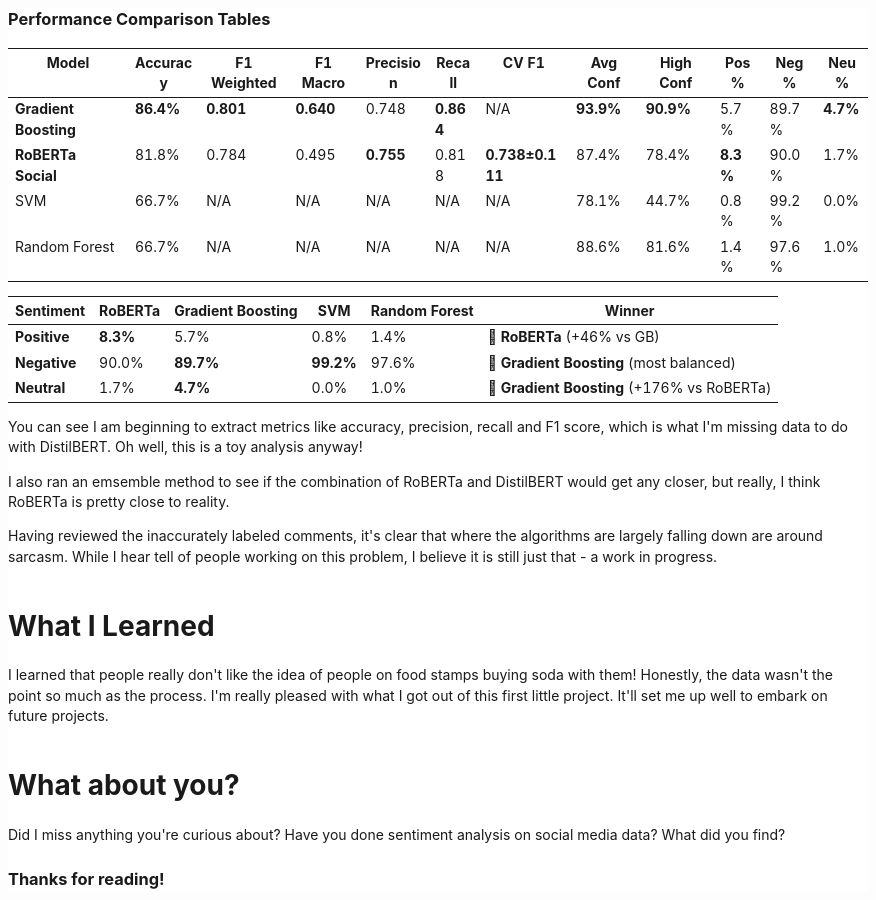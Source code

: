 ### Performance Comparison Tables

| Model | Accuracy | F1 Weighted | F1 Macro | Precision | Recall | CV F1 | Avg Conf | High Conf | Pos% | Neg% | Neu% |
|-------|----------|-------------|----------|-----------|--------|-------|----------|-----------|------|------|------|
| **Gradient Boosting** | **86.4%** | **0.801** | **0.640** | 0.748 | **0.864** | N/A | **93.9%** | **90.9%** | 5.7% | 89.7% | **4.7%** |
| **RoBERTa Social** | 81.8% | 0.784 | 0.495 | **0.755** | 0.818 | **0.738±0.111** | 87.4% | 78.4% | **8.3%** | 90.0% | 1.7% |
| SVM | 66.7% | N/A | N/A | N/A | N/A | N/A | 78.1% | 44.7% | 0.8% | 99.2% | 0.0% |
| Random Forest | 66.7% | N/A | N/A | N/A | N/A | N/A | 88.6% | 81.6% | 1.4% | 97.6% | 1.0% |

| Sentiment | RoBERTa | Gradient Boosting | SVM | Random Forest | Winner |
|-----------|---------|-------------------|-----|---------------|---------|
| **Positive** | **8.3%** | 5.7% | 0.8% | 1.4% | 🤖 **RoBERTa** (+46% vs GB) |
| **Negative** | 90.0% | **89.7%** | **99.2%** | 97.6% | 🌳 **Gradient Boosting** (most balanced) |
| **Neutral** | 1.7% | **4.7%** | 0.0% | 1.0% | 🌳 **Gradient Boosting** (+176% vs RoBERTa) |

You can see I am beginning to extract metrics like accuracy, precision, recall and F1 score, which is what I'm missing data to do with DistilBERT. Oh well, this is a toy analysis anyway! 

I also ran an emsemble method to see if the combination of RoBERTa and DistilBERT would get any closer, but really, I think RoBERTa is pretty close to reality. 

Having reviewed the inaccurately labeled comments, it's clear that where the algorithms are largely falling down are around sarcasm. While I hear tell of people working on this problem, I believe it is still just that - a work in progress.

# What I Learned
I learned that people really don't like the idea of people on food stamps buying soda with them!
Honestly, the data wasn't the point so much as the process. I'm really pleased with what I got out of this first little project. It'll set me up well to embark on future projects.

# What about you?
Did I miss anything you're curious about? Have you done sentiment analysis on social media data? What did you find?

### Thanks for reading!